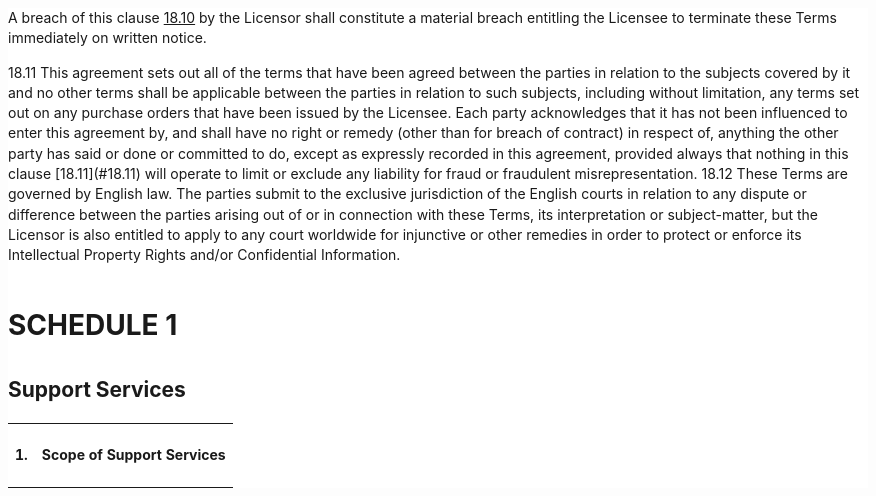 A breach of this clause [18.10](#18.10) by the Licensor shall constitute a material breach entitling the Licensee to terminate these Terms immediately on written notice.</td>

</tr>

<tr style="vertical-align: top;">

<td style="padding-top: 3mm;" id="18.11">18.11</td>

<td style="padding-top: 3mm;">This agreement sets out all of the terms that have been agreed between the parties in relation to the subjects covered by it and no other terms shall be applicable between the parties in relation to such subjects, including without limitation, any terms set out on any purchase orders that have been issued by the Licensee. Each party acknowledges that it has not been influenced to enter this agreement by, and shall have no right or remedy (other than for breach of contract) in respect of, anything the other party has said or done or committed to do, except as expressly recorded in this agreement, provided always that nothing in this clause [18.11](#18.11) will operate to limit or exclude any liability for fraud or fraudulent misrepresentation.</td>

</tr>

<tr style="vertical-align: top;">

<td style="padding-top: 3mm;">18.12</td>

<td style="padding-top: 3mm;">These Terms are governed by English law. The parties submit to the exclusive jurisdiction of the English courts in relation to any dispute or difference between the parties arising out of or in connection with these Terms, its interpretation or subject-matter, but the Licensor is also entitled to apply to any court worldwide for injunctive or other remedies in order to protect or enforce its Intellectual Property Rights and/or Confidential Information.</td>

</tr>

</tbody>

</table>

# SCHEDULE 1

## Support Services

<table>

<tbody>

<tr>

<td>

#### 1.

</td>

<td>

#### Scope of Support Services

</td>
